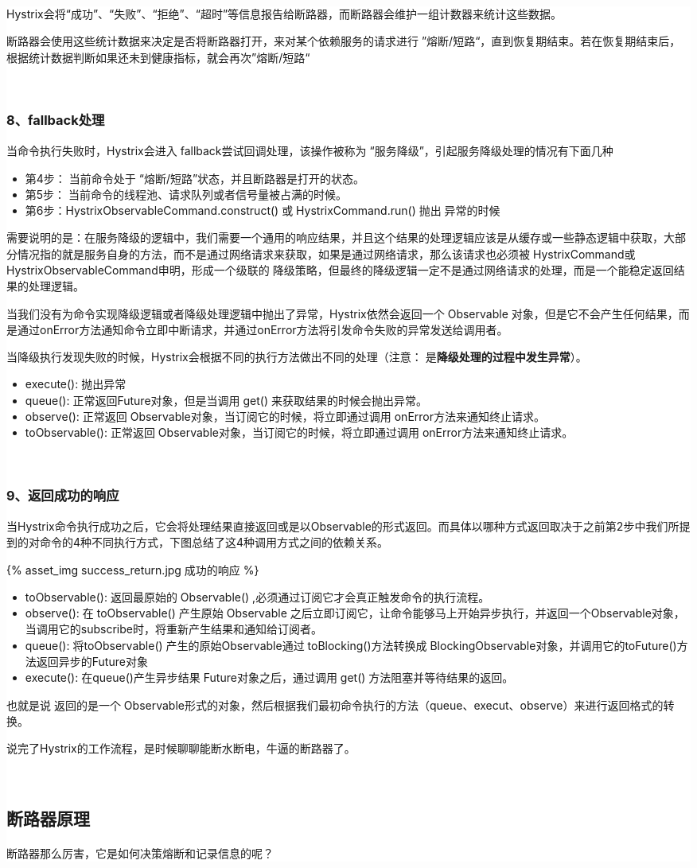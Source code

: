 ​     Hystrix会将“成功”、“失败”、“拒绝”、“超时”等信息报告给断路器，而断路器会维护一组计数器来统计这些数据。

​     断路器会使用这些统计数据来决定是否将断路器打开，来对某个依赖服务的请求进行 ”熔断/短路“，直到恢复期结束。若在恢复期结束后，根据统计数据判断如果还未到健康指标，就会再次”熔断/短路“

<br/>

### 8、fallback处理

   当命令执行失败时，Hystrix会进入 fallback尝试回调处理，该操作被称为 “服务降级”，引起服务降级处理的情况有下面几种

- 第4步： 当前命令处于 “熔断/短路”状态，并且断路器是打开的状态。
- 第5步： 当前命令的线程池、请求队列或者信号量被占满的时候。
- 第6步：HystrixObservableCommand.construct() 或 HystrixCommand.run() 抛出 异常的时候



 需要说明的是：在服务降级的逻辑中，我们需要一个通用的响应结果，并且这个结果的处理逻辑应该是从缓存或一些静态逻辑中获取，大部分情况指的就是服务自身的方法，而不是通过网络请求来获取，如果是通过网络请求，那么该请求也必须被 HystrixCommand或HystrixObservableCommand申明，形成一个级联的 降级策略，但最终的降级逻辑一定不是通过网络请求的处理，而是一个能稳定返回结果的处理逻辑。



​    当我们没有为命令实现降级逻辑或者降级处理逻辑中抛出了异常，Hystrix依然会返回一个 Observable 对象，但是它不会产生任何结果，而是通过onError方法通知命令立即中断请求，并通过onError方法将引发命令失败的异常发送给调用者。



​    当降级执行发现失败的时候，Hystrix会根据不同的执行方法做出不同的处理（注意： 是**降级处理的过程中发生异常**）。

- execute(): 抛出异常
- queue(): 正常返回Future对象，但是当调用 get() 来获取结果的时候会抛出异常。
- observe(): 正常返回 Observable对象，当订阅它的时候，将立即通过调用 onError方法来通知终止请求。
- toObservable(): 正常返回 Observable对象，当订阅它的时候，将立即通过调用 onError方法来通知终止请求。

<br/>

### 9、返回成功的响应

​    当Hystrix命令执行成功之后，它会将处理结果直接返回或是以Observable的形式返回。而具体以哪种方式返回取决于之前第2步中我们所提到的对命令的4种不同执行方式，下图总结了这4种调用方式之间的依赖关系。

{% asset_img success_return.jpg 成功的响应 %}

- toObservable(): 返回最原始的 Observable() ,必须通过订阅它才会真正触发命令的执行流程。
- observe(): 在 toObservable() 产生原始 Observable 之后立即订阅它，让命令能够马上开始异步执行，并返回一个Observable对象，当调用它的subscribe时，将重新产生结果和通知给订阅者。
- queue(): 将toObservable() 产生的原始Observable通过 toBlocking()方法转换成 BlockingObservable对象，并调用它的toFuture()方法返回异步的Future对象
- execute(): 在queue()产生异步结果 Future对象之后，通过调用 get() 方法阻塞并等待结果的返回。

也就是说 返回的是一个 Observable形式的对象，然后根据我们最初命令执行的方法（queue、execut、observe）来进行返回格式的转换。



说完了Hystrix的工作流程，是时候聊聊能断水断电，牛逼的断路器了。

<br/>

## 断路器原理

断路器那么厉害，它是如何决策熔断和记录信息的呢？
